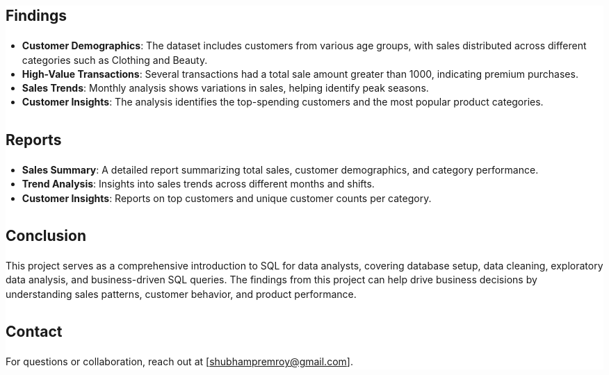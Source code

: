 ## Findings

- **Customer Demographics**: The dataset includes customers from various age groups, with sales distributed across different categories such as Clothing and Beauty.
- **High-Value Transactions**: Several transactions had a total sale amount greater than 1000, indicating premium purchases.
- **Sales Trends**: Monthly analysis shows variations in sales, helping identify peak seasons.
- **Customer Insights**: The analysis identifies the top-spending customers and the most popular product categories.

## Reports

- **Sales Summary**: A detailed report summarizing total sales, customer demographics, and category performance.
- **Trend Analysis**: Insights into sales trends across different months and shifts.
- **Customer Insights**: Reports on top customers and unique customer counts per category.

## Conclusion

This project serves as a comprehensive introduction to SQL for data analysts, covering database setup, data cleaning, exploratory data analysis, and business-driven SQL queries. The findings from this project can help drive business decisions by understanding sales patterns, customer behavior, and product performance.

## Contact
For questions or collaboration, reach out at [shubhampremroy@gmail.com].
